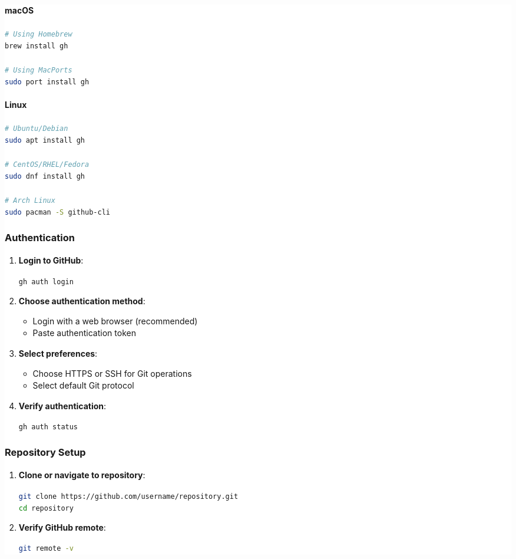 #### macOS

```bash
# Using Homebrew
brew install gh

# Using MacPorts
sudo port install gh
```

#### Linux

```bash
# Ubuntu/Debian
sudo apt install gh

# CentOS/RHEL/Fedora
sudo dnf install gh

# Arch Linux
sudo pacman -S github-cli
```

### Authentication

1. **Login to GitHub**:

   ```bash
   gh auth login
   ```

2. **Choose authentication method**:

   - Login with a web browser (recommended)
   - Paste authentication token

3. **Select preferences**:

   - Choose HTTPS or SSH for Git operations
   - Select default Git protocol

4. **Verify authentication**:
   ```bash
   gh auth status
   ```

### Repository Setup

1. **Clone or navigate to repository**:

   ```bash
   git clone https://github.com/username/repository.git
   cd repository
   ```

2. **Verify GitHub remote**:

   ```bash
   git remote -v
   ```
